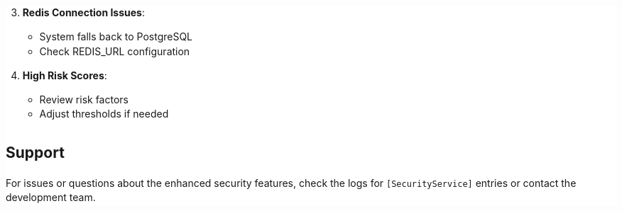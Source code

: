 3. **Redis Connection Issues**:
   - System falls back to PostgreSQL
   - Check REDIS_URL configuration

4. **High Risk Scores**:
   - Review risk factors
   - Adjust thresholds if needed

## Support
For issues or questions about the enhanced security features, check the logs for `[SecurityService]` entries or contact the development team.